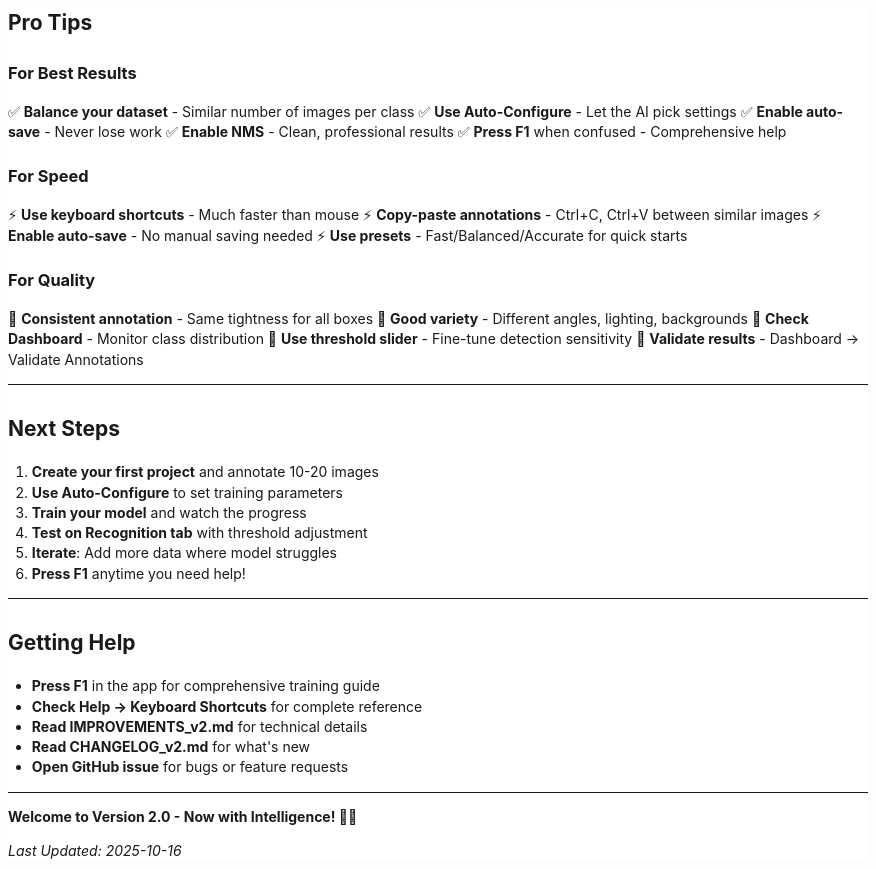## Pro Tips

### For Best Results
✅ **Balance your dataset** - Similar number of images per class
✅ **Use Auto-Configure** - Let the AI pick settings
✅ **Enable auto-save** - Never lose work
✅ **Enable NMS** - Clean, professional results
✅ **Press F1** when confused - Comprehensive help

### For Speed
⚡ **Use keyboard shortcuts** - Much faster than mouse
⚡ **Copy-paste annotations** - Ctrl+C, Ctrl+V between similar images
⚡ **Enable auto-save** - No manual saving needed
⚡ **Use presets** - Fast/Balanced/Accurate for quick starts

### For Quality
🎯 **Consistent annotation** - Same tightness for all boxes
🎯 **Good variety** - Different angles, lighting, backgrounds
🎯 **Check Dashboard** - Monitor class distribution
🎯 **Use threshold slider** - Fine-tune detection sensitivity
🎯 **Validate results** - Dashboard → Validate Annotations

---

## Next Steps

1. **Create your first project** and annotate 10-20 images
2. **Use Auto-Configure** to set training parameters
3. **Train your model** and watch the progress
4. **Test on Recognition tab** with threshold adjustment
5. **Iterate**: Add more data where model struggles
6. **Press F1** anytime you need help!

---

## Getting Help

- **Press F1** in the app for comprehensive training guide
- **Check Help → Keyboard Shortcuts** for complete reference
- **Read IMPROVEMENTS_v2.md** for technical details
- **Read CHANGELOG_v2.md** for what's new
- **Open GitHub issue** for bugs or feature requests

---

**Welcome to Version 2.0 - Now with Intelligence! 🧠🎉**

*Last Updated: 2025-10-16*

